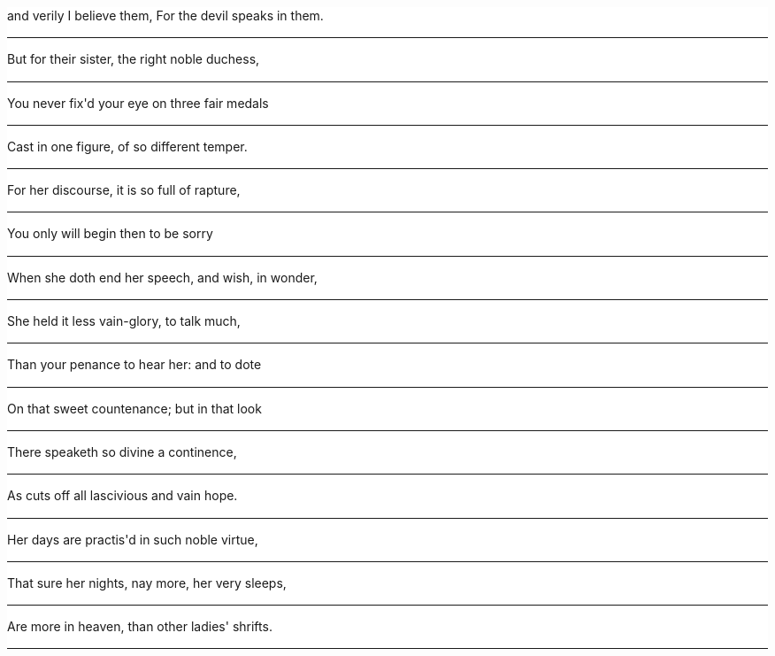 
and verily I believe them, For the devil speaks in them.

---


But for their sister, the right noble duchess, 

---

You never fix'd your eye on three fair medals 

---

Cast in one figure, of so different temper.

---


For her discourse, it is so full of rapture, 

---

You only will begin then to be sorry


---

When she doth end her speech, and wish, in wonder, 

---

She held it less vain-glory, to talk much,


---

Than your penance to hear her: and to dote 

---

On that sweet countenance; but in that look 

---

There speaketh so divine a continence,


---

As cuts off all lascivious and vain hope. 

---

Her days are practis'd in such noble virtue,


---

That sure her nights, nay more, her very sleeps, 

---

Are more in heaven, than other ladies' shrifts.

---